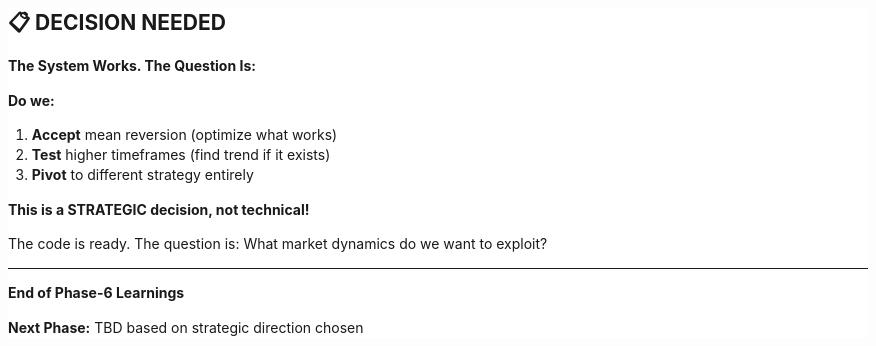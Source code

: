 
## 📋 DECISION NEEDED

**The System Works. The Question Is:**

**Do we:**
1. **Accept** mean reversion (optimize what works)
2. **Test** higher timeframes (find trend if it exists)
3. **Pivot** to different strategy entirely

**This is a STRATEGIC decision, not technical!**

The code is ready. The question is: What market dynamics do we want to exploit?

---

**End of Phase-6 Learnings**

**Next Phase:** TBD based on strategic direction chosen

